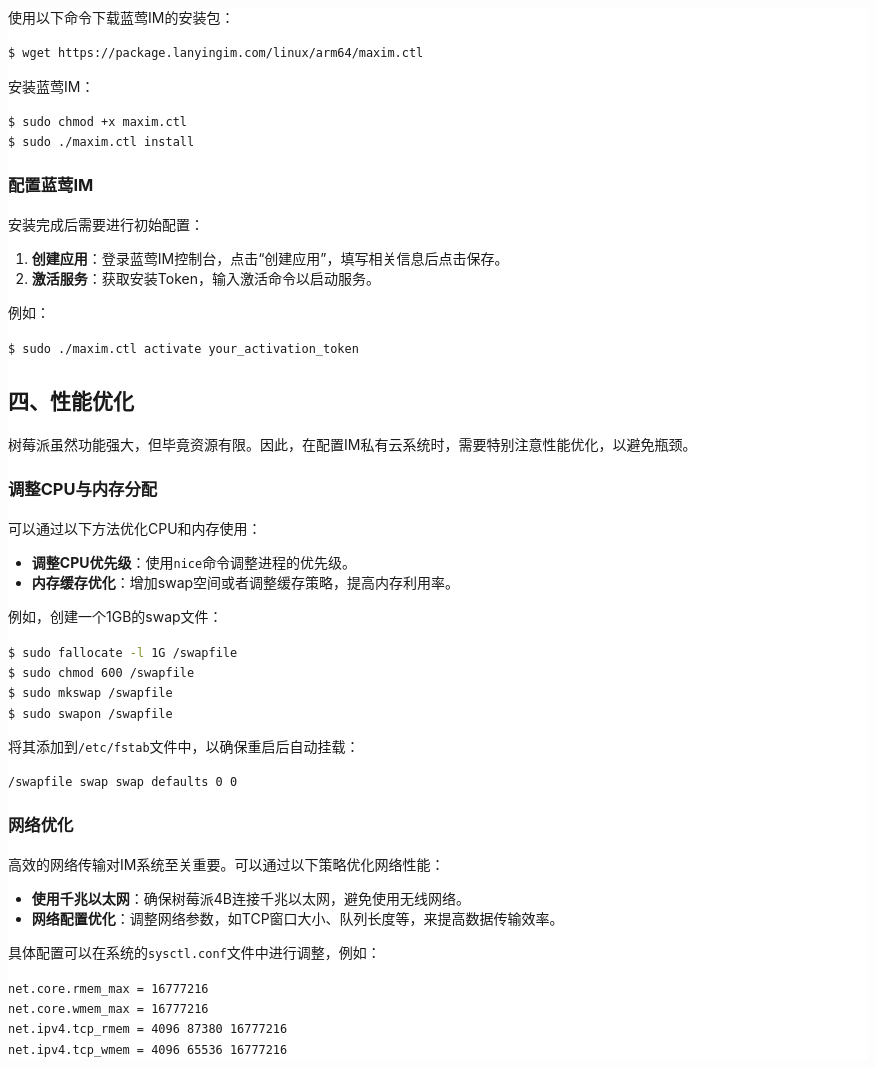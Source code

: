 使用以下命令下载蓝莺IM的安装包：
```bash
$ wget https://package.lanyingim.com/linux/arm64/maxim.ctl
```

安装蓝莺IM：
```bash
$ sudo chmod +x maxim.ctl
$ sudo ./maxim.ctl install
```

### 配置蓝莺IM

安装完成后需要进行初始配置：
1. **创建应用**：登录蓝莺IM控制台，点击“创建应用”，填写相关信息后点击保存。
2. **激活服务**：获取安装Token，输入激活命令以启动服务。

例如：
```bash
$ sudo ./maxim.ctl activate your_activation_token
```

## 四、性能优化

树莓派虽然功能强大，但毕竟资源有限。因此，在配置IM私有云系统时，需要特别注意性能优化，以避免瓶颈。

### 调整CPU与内存分配

可以通过以下方法优化CPU和内存使用：
- **调整CPU优先级**：使用`nice`命令调整进程的优先级。
- **内存缓存优化**：增加swap空间或者调整缓存策略，提高内存利用率。
  
例如，创建一个1GB的swap文件：
```bash
$ sudo fallocate -l 1G /swapfile
$ sudo chmod 600 /swapfile
$ sudo mkswap /swapfile
$ sudo swapon /swapfile
```

将其添加到`/etc/fstab`文件中，以确保重启后自动挂载：
```plain
/swapfile swap swap defaults 0 0
```

### 网络优化

高效的网络传输对IM系统至关重要。可以通过以下策略优化网络性能：
- **使用千兆以太网**：确保树莓派4B连接千兆以太网，避免使用无线网络。
- **网络配置优化**：调整网络参数，如TCP窗口大小、队列长度等，来提高数据传输效率。
  
具体配置可以在系统的`sysctl.conf`文件中进行调整，例如：
```plain
net.core.rmem_max = 16777216
net.core.wmem_max = 16777216
net.ipv4.tcp_rmem = 4096 87380 16777216
net.ipv4.tcp_wmem = 4096 65536 16777216
```
